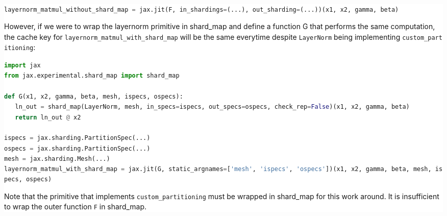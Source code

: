 ```python
layernorm_matmul_without_shard_map = jax.jit(F, in_shardings=(...), out_sharding=(...))(x1, x2, gamma, beta)
```

However, if we were to wrap the layernorm primitive in shard_map and define a function G that performs the same computation, the cache key for `layernorm_matmul_with_shard_map` will be the same everytime despite `LayerNorm` being implementing `custom_partitioning`:

```python
import jax
from jax.experimental.shard_map import shard_map

def G(x1, x2, gamma, beta, mesh, ispecs, ospecs):
   ln_out = shard_map(LayerNorm, mesh, in_specs=ispecs, out_specs=ospecs, check_rep=False)(x1, x2, gamma, beta)
   return ln_out @ x2

ispecs = jax.sharding.PartitionSpec(...)
ospecs = jax.sharding.PartitionSpec(...)
mesh = jax.sharding.Mesh(...)
layernorm_matmul_with_shard_map = jax.jit(G, static_argnames=['mesh', 'ispecs', 'ospecs'])(x1, x2, gamma, beta, mesh, ispecs, ospecs)
```

Note that the primitive that implements `custom_partitioning` must be wrapped in shard_map for this work around. It is insufficient to wrap the outer function `F` in shard_map.
